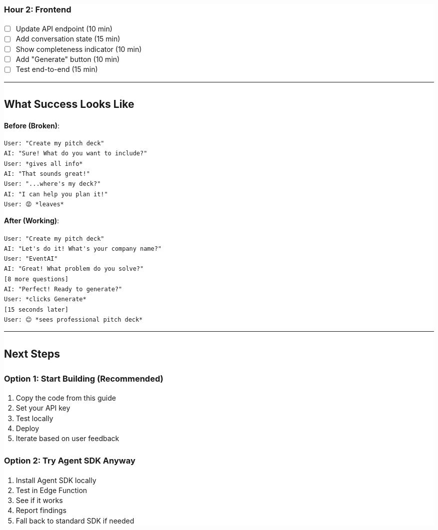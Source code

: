 ### Hour 2: Frontend
- [ ] Update API endpoint (10 min)
- [ ] Add conversation state (15 min)
- [ ] Show completeness indicator (10 min)
- [ ] Add "Generate" button (10 min)
- [ ] Test end-to-end (15 min)

---

## What Success Looks Like

**Before (Broken)**:
```
User: "Create my pitch deck"
AI: "Sure! What do you want to include?"
User: *gives all info*
AI: "That sounds great!"
User: "...where's my deck?"
AI: "I can help you plan it!"
User: 😡 *leaves*
```

**After (Working)**:
```
User: "Create my pitch deck"
AI: "Let's do it! What's your company name?"
User: "EventAI"
AI: "Great! What problem do you solve?"
[8 more questions]
AI: "Perfect! Ready to generate?"
User: *clicks Generate*
[15 seconds later]
User: 😊 *sees professional pitch deck*
```

---

## Next Steps

### Option 1: Start Building (Recommended)
1. Copy the code from this guide
2. Set your API key
3. Test locally
4. Deploy
5. Iterate based on user feedback

### Option 2: Try Agent SDK Anyway
1. Install Agent SDK locally
2. Test in Edge Function
3. See if it works
4. Report findings
5. Fall back to standard SDK if needed
